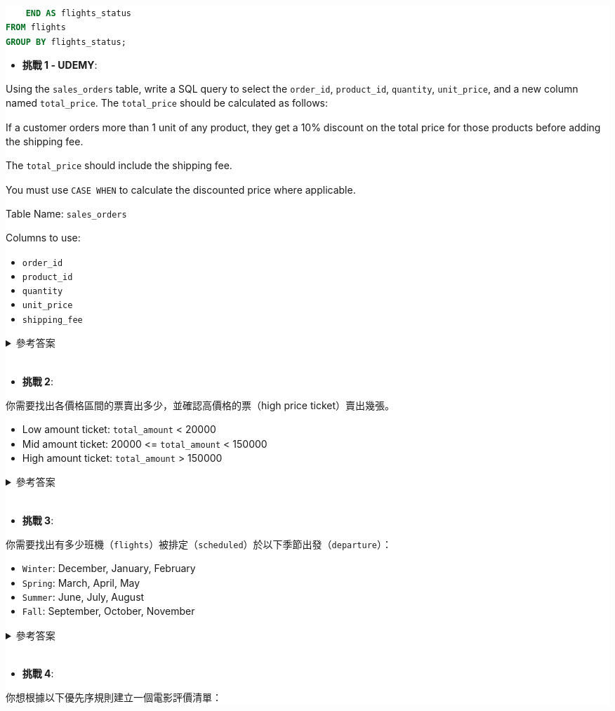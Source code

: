 ```sql
    END AS flights_status
FROM flights
GROUP BY flights_status;
```

- **挑戰 1 - UDEMY**:

Using the `sales_orders` table, write a SQL query to select the `order_id`, `product_id`, `quantity`, `unit_price`, and a new column named `total_price`. The `total_price` should be calculated as follows:

If a customer orders more than 1 unit of any product, they get a 10% discount on the total price for those products before adding the shipping fee.

The `total_price` should include the shipping fee.

You must use `CASE WHEN` to calculate the discounted price where applicable.

Table Name: `sales_orders`

Columns to use:

- `order_id`
- `product_id`
- `quantity`
- `unit_price`
- `shipping_fee`

<details><summary>參考答案</summary></details>

<br/>

- **挑戰 2**:

你需要找出各價格區間的票賣出多少，並確認高價格的票（high price ticket）賣出幾張。

- Low amount ticket: `total_amount` < 20000
- Mid amount ticket: 20000 <= `total_amount` < 150000
- High amount ticket: `total_amount` > 150000

<details><summary>參考答案</summary></details>

<br/>

- **挑戰 3**:

你需要找出有多少班機（`flights`）被排定（`scheduled`）於以下季節出發（`departure`）：

- `Winter`: December, January, February
- `Spring`: March, April, May
- `Summer`: June, July, August
- `Fall`: September, October, November

<details><summary>參考答案</summary></details>

<br/>

- **挑戰 4**:

你想根據以下優先序規則建立一個電影評價清單：
